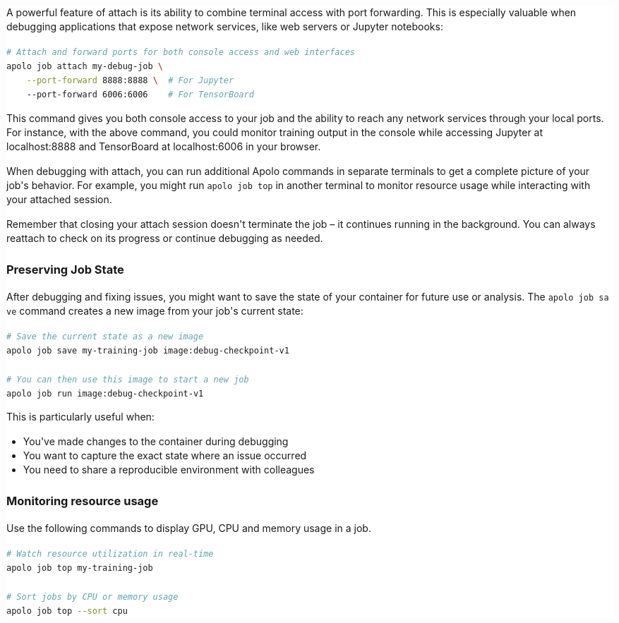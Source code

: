 A powerful feature of attach is its ability to combine terminal access with port forwarding. This is especially valuable when debugging applications that expose network services, like web servers or Jupyter notebooks:

```bash
# Attach and forward ports for both console access and web interfaces
apolo job attach my-debug-job \
    --port-forward 8888:8888 \  # For Jupyter
    --port-forward 6006:6006    # For TensorBoard
```

This command gives you both console access to your job and the ability to reach any network services through your local ports. For instance, with the above command, you could monitor training output in the console while accessing Jupyter at localhost:8888 and TensorBoard at localhost:6006 in your browser.

When debugging with attach, you can run additional Apolo commands in separate terminals to get a complete picture of your job's behavior. For example, you might run `apolo job top` in another terminal to monitor resource usage while interacting with your attached session.

Remember that closing your attach session doesn't terminate the job – it continues running in the background. You can always reattach to check on its progress or continue debugging as needed.

### **Preserving Job State**

After debugging and fixing issues, you might want to save the state of your container for future use or analysis. The `apolo job save` command creates a new image from your job's current state:

```bash
# Save the current state as a new image
apolo job save my-training-job image:debug-checkpoint-v1

# You can then use this image to start a new job
apolo job run image:debug-checkpoint-v1
```

This is particularly useful when:

* You've made changes to the container during debugging
* You want to capture the exact state where an issue occurred
* You need to share a reproducible environment with colleagues

### Monitoring resource usage

Use the following commands to display GPU, CPU and memory usage in a job.

```bash
# Watch resource utilization in real-time
apolo job top my-training-job

# Sort jobs by CPU or memory usage
apolo job top --sort cpu
```

